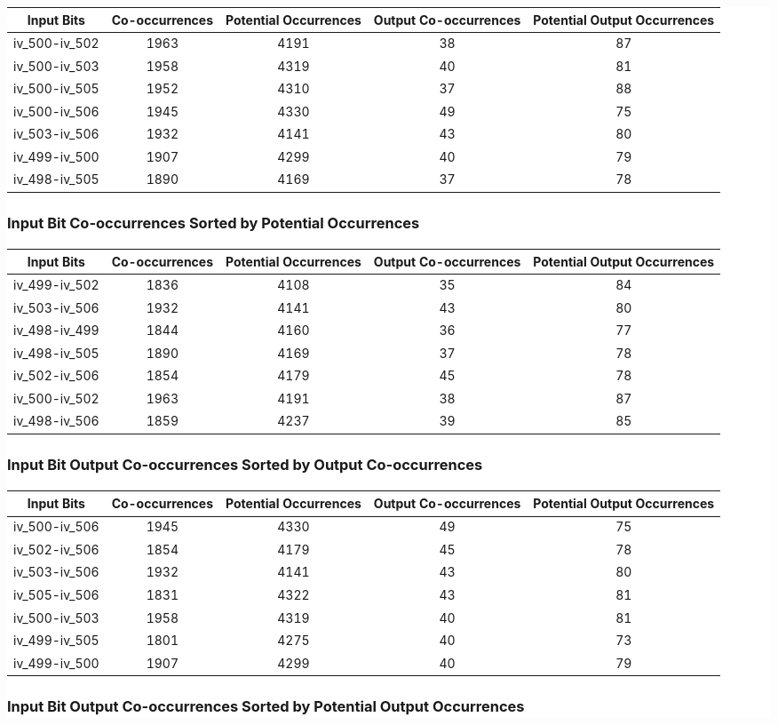 | Input Bits | Co-occurrences | Potential Occurrences | Output Co-occurrences | Potential Output Occurrences |
|:----------:|:--------------:|:---------------------:|:---------------------:|:----------------------------:|
| iv_500-iv_502 | 1963 | 4191 | 38 | 87 |
| iv_500-iv_503 | 1958 | 4319 | 40 | 81 |
| iv_500-iv_505 | 1952 | 4310 | 37 | 88 |
| iv_500-iv_506 | 1945 | 4330 | 49 | 75 |
| iv_503-iv_506 | 1932 | 4141 | 43 | 80 |
| iv_499-iv_500 | 1907 | 4299 | 40 | 79 |
| iv_498-iv_505 | 1890 | 4169 | 37 | 78 |

### Input Bit Co-occurrences Sorted by Potential Occurrences

| Input Bits | Co-occurrences | Potential Occurrences | Output Co-occurrences | Potential Output Occurrences |
|:----------:|:--------------:|:---------------------:|:---------------------:|:----------------------------:|
| iv_499-iv_502 | 1836 | 4108 | 35 | 84 |
| iv_503-iv_506 | 1932 | 4141 | 43 | 80 |
| iv_498-iv_499 | 1844 | 4160 | 36 | 77 |
| iv_498-iv_505 | 1890 | 4169 | 37 | 78 |
| iv_502-iv_506 | 1854 | 4179 | 45 | 78 |
| iv_500-iv_502 | 1963 | 4191 | 38 | 87 |
| iv_498-iv_506 | 1859 | 4237 | 39 | 85 |

### Input Bit Output Co-occurrences Sorted by Output Co-occurrences

| Input Bits | Co-occurrences | Potential Occurrences | Output Co-occurrences | Potential Output Occurrences |
|:----------:|:--------------:|:---------------------:|:---------------------:|:----------------------------:|
| iv_500-iv_506 | 1945 | 4330 | 49 | 75 |
| iv_502-iv_506 | 1854 | 4179 | 45 | 78 |
| iv_503-iv_506 | 1932 | 4141 | 43 | 80 |
| iv_505-iv_506 | 1831 | 4322 | 43 | 81 |
| iv_500-iv_503 | 1958 | 4319 | 40 | 81 |
| iv_499-iv_505 | 1801 | 4275 | 40 | 73 |
| iv_499-iv_500 | 1907 | 4299 | 40 | 79 |

### Input Bit Output Co-occurrences Sorted by Potential Output Occurrences
